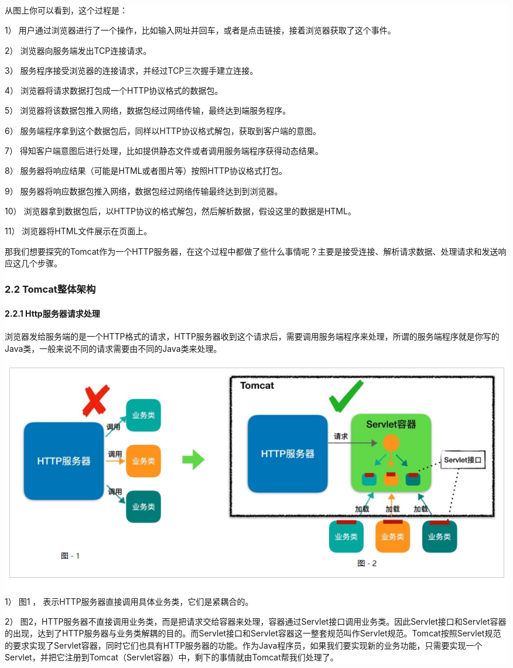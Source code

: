 从图上你可以看到，这个过程是：

1） 用户通过浏览器进行了一个操作，比如输入网址并回车，或者是点击链接，接着浏览器获取了这个事件。

2） 浏览器向服务端发出TCP连接请求。

3） 服务程序接受浏览器的连接请求，并经过TCP三次握手建立连接。

4） 浏览器将请求数据打包成一个HTTP协议格式的数据包。

5） 浏览器将该数据包推入网络，数据包经过网络传输，最终达到端服务程序。

6） 服务端程序拿到这个数据包后，同样以HTTP协议格式解包，获取到客户端的意图。

7） 得知客户端意图后进行处理，比如提供静态文件或者调用服务端程序获得动态结果。

8） 服务器将响应结果（可能是HTML或者图片等）按照HTTP协议格式打包。

9） 服务器将响应数据包推入网络，数据包经过网络传输最终达到到浏览器。

10） 浏览器拿到数据包后，以HTTP协议的格式解包，然后解析数据，假设这里的数据是HTML。

11） 浏览器将HTML文件展示在页面上。

那我们想要探究的Tomcat作为一个HTTP服务器，在这个过程中都做了些什么事情呢？主要是接受连接、解析请求数据、处理请求和发送响应这几个步骤。



### 2.2 Tomcat整体架构

#### 2.2.1 Http服务器请求处理

浏览器发给服务端的是一个HTTP格式的请求，HTTP服务器收到这个请求后，需要调用服务端程序来处理，所谓的服务端程序就是你写的Java类，一般来说不同的请求需要由不同的Java类来处理。

![1560697061415](assets/1560697061415.png)  

1） 图1 ， 表示HTTP服务器直接调用具体业务类，它们是紧耦合的。

2） 图2，HTTP服务器不直接调用业务类，而是把请求交给容器来处理，容器通过Servlet接口调用业务类。因此Servlet接口和Servlet容器的出现，达到了HTTP服务器与业务类解耦的目的。而Servlet接口和Servlet容器这一整套规范叫作Servlet规范。Tomcat按照Servlet规范的要求实现了Servlet容器，同时它们也具有HTTP服务器的功能。作为Java程序员，如果我们要实现新的业务功能，只需要实现一个Servlet，并把它注册到Tomcat（Servlet容器）中，剩下的事情就由Tomcat帮我们处理了。
